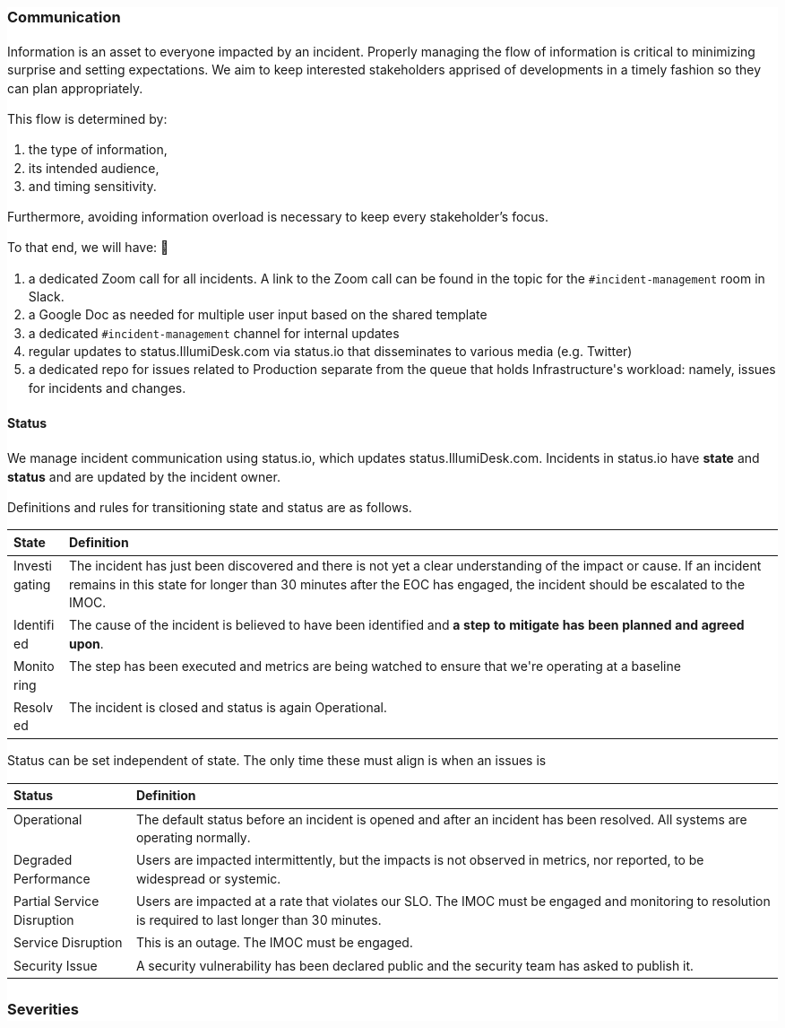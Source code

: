 ### Communication <a id="communication"></a>

Information is an asset to everyone impacted by an incident. Properly managing the flow of information is critical to minimizing surprise and setting expectations. We aim to keep interested stakeholders apprised of developments in a timely fashion so they can plan appropriately.

This flow is determined by:

1. the type of information,
2. its intended audience,
3. and timing sensitivity.

Furthermore, avoiding information overload is necessary to keep every stakeholder’s focus.

To that end, we will have: 

1. a dedicated Zoom call for all incidents. A link to the Zoom call can be found in the topic for the `#incident-management` room in Slack.
2. a Google Doc as needed for multiple user input based on the shared template
3. a dedicated `#incident-management` channel for internal updates
4. regular updates to status.IllumiDesk.com via status.io that disseminates to various media \(e.g. Twitter\)
5. a dedicated repo for issues related to Production separate from the queue that holds Infrastructure's workload: namely, issues for incidents and changes.

#### Status <a id="status"></a>

We manage incident communication using status.io, which updates status.IllumiDesk.com. Incidents in status.io have **state** and **status** and are updated by the incident owner.

Definitions and rules for transitioning state and status are as follows.

| **State** | **Definition** |
| :--- | :--- |
| Investigating | The incident has just been discovered and there is not yet a clear understanding of the impact or cause. If an incident remains in this state for longer than 30 minutes after the EOC has engaged, the incident should be escalated to the IMOC. |
| Identified | The cause of the incident is believed to have been identified and **a step to mitigate has been planned and agreed upon**. |
| Monitoring | The step has been executed and metrics are being watched to ensure that we're operating at a baseline |
| Resolved | The incident is closed and status is again Operational. |

Status can be set independent of state. The only time these must align is when an issues is

| **Status** | **Definition** |
| :--- | :--- |
| Operational | The default status before an incident is opened and after an incident has been resolved. All systems are operating normally. |
| Degraded Performance | Users are impacted intermittently, but the impacts is not observed in metrics, nor reported, to be widespread or systemic. |
| Partial Service Disruption | Users are impacted at a rate that violates our SLO. The IMOC must be engaged and monitoring to resolution is required to last longer than 30 minutes. |
| Service Disruption | This is an outage. The IMOC must be engaged. |
| Security Issue | A security vulnerability has been declared public and the security team has asked to publish it. |

### Severities <a id="severities"></a>
